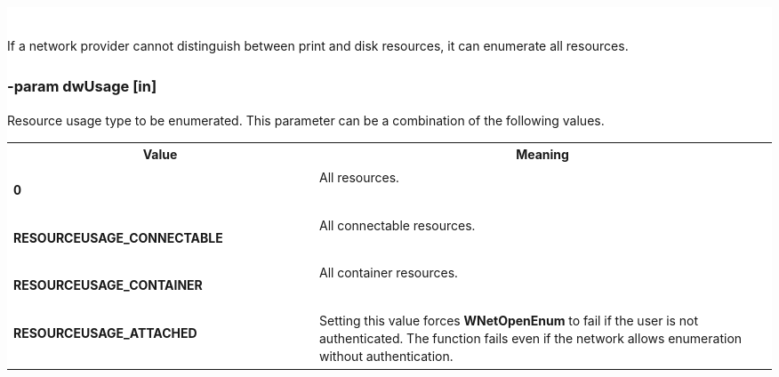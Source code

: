 </td>
</tr>
</table>
 

If a network provider cannot distinguish between print and disk resources, it can enumerate all resources.


### -param dwUsage [in]

Resource usage type to be enumerated. This parameter can be a combination of the following values. 



<table>
<tr>
<th>Value</th>
<th>Meaning</th>
</tr>
<tr>
<td width="40%"><a id="0"></a><dl>
<dt><b>0</b></dt>
</dl>
</td>
<td width="60%">
All resources.

</td>
</tr>
<tr>
<td width="40%"><a id="RESOURCEUSAGE_CONNECTABLE"></a><a id="resourceusage_connectable"></a><dl>
<dt><b>RESOURCEUSAGE_CONNECTABLE</b></dt>
</dl>
</td>
<td width="60%">
All connectable resources.

</td>
</tr>
<tr>
<td width="40%"><a id="RESOURCEUSAGE_CONTAINER"></a><a id="resourceusage_container"></a><dl>
<dt><b>RESOURCEUSAGE_CONTAINER</b></dt>
</dl>
</td>
<td width="60%">
All container resources.

</td>
</tr>
<tr>
<td width="40%"><a id="RESOURCEUSAGE_ATTACHED"></a><a id="resourceusage_attached"></a><dl>
<dt><b>RESOURCEUSAGE_ATTACHED</b></dt>
</dl>
</td>
<td width="60%">
Setting this value forces 
<b>WNetOpenEnum</b> to fail if the user is not authenticated. The function fails even if the network allows enumeration without authentication.
